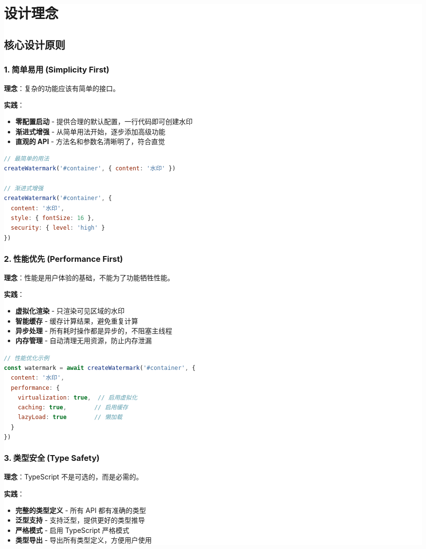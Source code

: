 # 设计理念

## 核心设计原则

### 1. 简单易用 (Simplicity First)

**理念**：复杂的功能应该有简单的接口。

**实践**：
- **零配置启动** - 提供合理的默认配置，一行代码即可创建水印
- **渐进式增强** - 从简单用法开始，逐步添加高级功能
- **直观的 API** - 方法名和参数名清晰明了，符合直觉

```javascript
// 最简单的用法
createWatermark('#container', { content: '水印' })

// 渐进式增强
createWatermark('#container', {
  content: '水印',
  style: { fontSize: 16 },
  security: { level: 'high' }
})
```

### 2. 性能优先 (Performance First)

**理念**：性能是用户体验的基础，不能为了功能牺牲性能。

**实践**：
- **虚拟化渲染** - 只渲染可见区域的水印
- **智能缓存** - 缓存计算结果，避免重复计算
- **异步处理** - 所有耗时操作都是异步的，不阻塞主线程
- **内存管理** - 自动清理无用资源，防止内存泄漏

```javascript
// 性能优化示例
const watermark = await createWatermark('#container', {
  content: '水印',
  performance: {
    virtualization: true,  // 启用虚拟化
    caching: true,        // 启用缓存
    lazyLoad: true        // 懒加载
  }
})
```

### 3. 类型安全 (Type Safety)

**理念**：TypeScript 不是可选的，而是必需的。

**实践**：
- **完整的类型定义** - 所有 API 都有准确的类型
- **泛型支持** - 支持泛型，提供更好的类型推导
- **严格模式** - 启用 TypeScript 严格模式
- **类型导出** - 导出所有类型定义，方便用户使用

